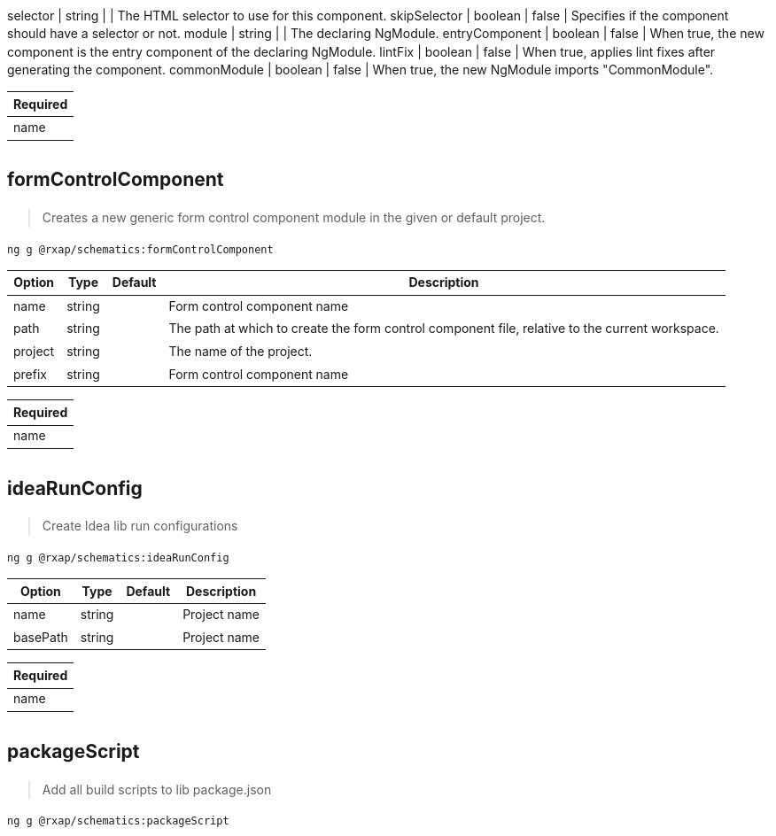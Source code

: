 selector | string |  | The HTML selector to use for this component.
skipSelector | boolean | false | Specifies if the component should have a selector or not.
module | string |  | The declaring NgModule.
entryComponent | boolean | false | When true, the new component is the entry component of the declaring NgModule.
lintFix | boolean | false | When true, applies lint fixes after generating the component.
commonModule | boolean | false | When true, the new NgModule imports &quot;CommonModule&quot;. 

| Required |
| --- |
| name |

## formControlComponent
> Creates a new generic form control component module in the given or default project.

```
ng g @rxap/schematics:formControlComponent
```

Option | Type | Default | Description
--- | --- | --- | ---
name | string |  | Form control component name
path | string |  | The path at which to create the form control component file, relative to the current workspace.
project | string |  | The name of the project.
prefix | string |  | Form control component name

| Required |
| --- |
| name |

## ideaRunConfig
> Create Idea lib run configurations

```
ng g @rxap/schematics:ideaRunConfig
```

Option | Type | Default | Description
--- | --- | --- | ---
name | string |  | Project name
basePath | string |  | Project name

| Required |
| --- |
| name |

## packageScript
> Add all build scripts to lib package.json

```
ng g @rxap/schematics:packageScript
```
